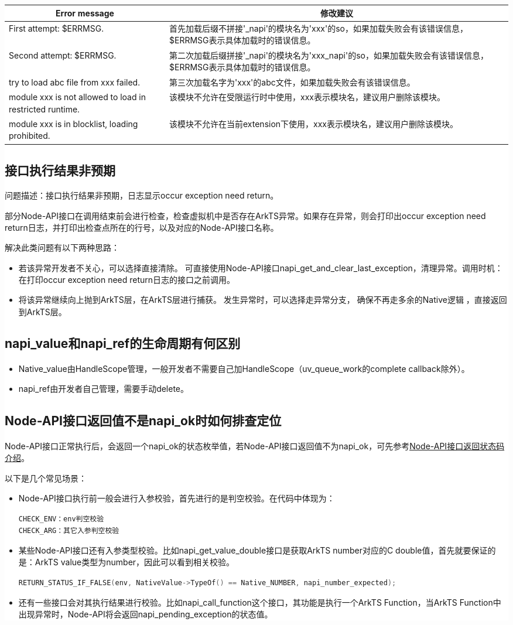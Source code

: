 | **Error message** | **修改建议** |
| -------- | -------- |
| First attempt: $ERRMSG. | 首先加载后缀不拼接'_napi'的模块名为'xxx'的so，如果加载失败会有该错误信息，$ERRMSG表示具体加载时的错误信息。 |
| Second attempt: $ERRMSG. | 第二次加载后缀拼接'_napi'的模块名为'xxx_napi'的so，如果加载失败会有该错误信息，$ERRMSG表示具体加载时的错误信息。 |
| try to load abc file from xxx failed. | 第三次加载名字为'xxx'的abc文件，如果加载失败会有该错误信息。 |
| module xxx is not allowed to load in restricted runtime. | 该模块不允许在受限运行时中使用，xxx表示模块名，建议用户删除该模块。 |
| module xxx is in blocklist, loading prohibited. | 该模块不允许在当前extension下使用，xxx表示模块名，建议用户删除该模块。 |

## 接口执行结果非预期

问题描述：接口执行结果非预期，日志显示occur exception need return。

部分Node-API接口在调用结束前会进行检查，检查虚拟机中是否存在ArkTS异常。如果存在异常，则会打印出occur exception need return日志，并打印出检查点所在的行号，以及对应的Node-API接口名称。

解决此类问题有以下两种思路：

- 若该异常开发者不关心，可以选择直接清除。
  可直接使用Node-API接口napi_get_and_clear_last_exception，清理异常。调用时机：在打印occur exception need return日志的接口之前调用。

- 将该异常继续向上抛到ArkTS层，在ArkTS层进行捕获。
  发生异常时，可以选择走异常分支， 确保不再走多余的Native逻辑 ，直接返回到ArkTS层。

## napi_value和napi_ref的生命周期有何区别

- Native_value由HandleScope管理，一般开发者不需要自己加HandleScope（uv_queue_work的complete callback除外）。

- napi_ref由开发者自己管理，需要手动delete。

## Node-API接口返回值不是napi_ok时如何排查定位

Node-API接口正常执行后，会返回一个napi_ok的状态枚举值，若Node-API接口返回值不为napi_ok，可先参考[Node-API接口返回状态码介绍](napi_status_introduction.md)。

以下是几个常见场景：

- Node-API接口执行前一般会进行入参校验，首先进行的是判空校验。在代码中体现为：

  ```cpp
  CHECK_ENV：env判空校验
  CHECK_ARG：其它入参判空校验
  ```

- 某些Node-API接口还有入参类型校验。比如napi_get_value_double接口是获取ArkTS number对应的C double值，首先就要保证的是：ArkTS value类型为number，因此可以看到相关校验。

  ```cpp
  RETURN_STATUS_IF_FALSE(env, NativeValue->TypeOf() == Native_NUMBER, napi_number_expected);
  ```

- 还有一些接口会对其执行结果进行校验。比如napi_call_function这个接口，其功能是执行一个ArkTS Function，当ArkTS Function中出现异常时，Node-API将会返回napi_pending_exception的状态值。

